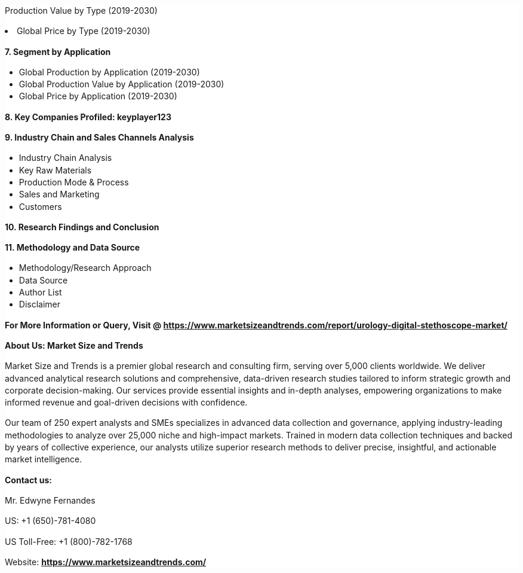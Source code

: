 Production Value by Type (2019-2030)</li><li>Global Price by Type (2019-2030)</li></ul><p><strong>7. Segment by Application</strong></p><ul><li>Global Production by Application (2019-2030)</li><li>Global Production Value by Application (2019-2030)</li><li>Global Price by Application (2019-2030)</li></ul><p><strong>8. Key Companies Profiled: keyplayer123</strong></p><p><strong>9. Industry Chain and Sales Channels Analysis</strong></p><ul><li>Industry Chain Analysis</li><li>Key Raw Materials</li><li>Production Mode &amp; Process</li><li>Sales and Marketing</li><li>Customers</li></ul><p><strong>10. Research Findings and Conclusion</strong></p><p><strong>11. Methodology and Data Source</strong></p><ul><li>Methodology/Research Approach</li><li>Data Source</li><li>Author List</li><li>Disclaimer</li></ul></p><p><strong>For More Information or Query, Visit @ <a href="https://www.marketsizeandtrends.com/report/urology-digital-stethoscope-market/">https://www.marketsizeandtrends.com/report/urology-digital-stethoscope-market/</a></strong></p><p><strong>About Us: Market Size and Trends</strong></p><p>Market Size and Trends is a premier global research and consulting firm, serving over 5,000 clients worldwide. We deliver advanced analytical research solutions and comprehensive, data-driven research studies tailored to inform strategic growth and corporate decision-making. Our services provide essential insights and in-depth analyses, empowering organizations to make informed revenue and goal-driven decisions with confidence.</p><p>Our team of 250 expert analysts and SMEs specializes in advanced data collection and governance, applying industry-leading methodologies to analyze over 25,000 niche and high-impact markets. Trained in modern data collection techniques and backed by years of collective experience, our analysts utilize superior research methods to deliver precise, insightful, and actionable market intelligence.</p><p><strong>Contact us:</strong></p><p>Mr. Edwyne Fernandes</p><p>US: +1 (650)-781-4080</p><p>US Toll-Free: +1 (800)-782-1768</p><p>Website: <strong><a href="https://www.marketsizeandtrends.com/">https://www.marketsizeandtrends.com/</a></strong></p>
